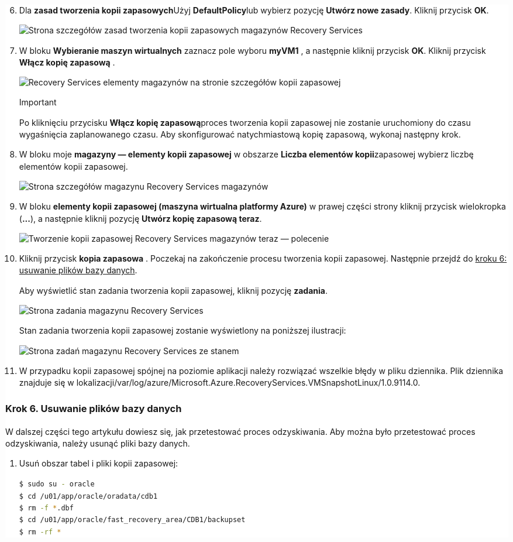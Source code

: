 6.  Dla **zasad tworzenia kopii zapasowych**Użyj **DefaultPolicy**lub wybierz pozycję **Utwórz nowe zasady**. Kliknij przycisk **OK**.

    ![Strona szczegółów zasad tworzenia kopii zapasowych magazynów Recovery Services](./media/oracle-backup-recovery/recovery_service_06.png)

7.  W bloku **Wybieranie maszyn wirtualnych** zaznacz pole wyboru **myVM1** , a następnie kliknij przycisk **OK**. Kliknij przycisk **Włącz kopię zapasową** .

    ![Recovery Services elementy magazynów na stronie szczegółów kopii zapasowej](./media/oracle-backup-recovery/recovery_service_07.png)

    > [!IMPORTANT]
    > Po kliknięciu przycisku **Włącz kopię zapasową**proces tworzenia kopii zapasowej nie zostanie uruchomiony do czasu wygaśnięcia zaplanowanego czasu. Aby skonfigurować natychmiastową kopię zapasową, wykonaj następny krok.

8.  W bloku moje **magazyny — elementy kopii zapasowej** w obszarze **Liczba elementów kopii**zapasowej wybierz liczbę elementów kopii zapasowej.

    ![Strona szczegółów magazynu Recovery Services magazynów](./media/oracle-backup-recovery/recovery_service_08.png)

9.  W bloku **elementy kopii zapasowej (maszyna wirtualna platformy Azure)** w prawej części strony kliknij przycisk wielokropka (**...**), a następnie kliknij pozycję **Utwórz kopię zapasową teraz**.

    ![Tworzenie kopii zapasowej Recovery Services magazynów teraz — polecenie](./media/oracle-backup-recovery/recovery_service_09.png)

10. Kliknij przycisk **kopia zapasowa** . Poczekaj na zakończenie procesu tworzenia kopii zapasowej. Następnie przejdź do [kroku 6: usuwanie plików bazy danych](#step-6-remove-the-database-files).

    Aby wyświetlić stan zadania tworzenia kopii zapasowej, kliknij pozycję **zadania**.

    ![Strona zadania magazynu Recovery Services](./media/oracle-backup-recovery/recovery_service_10.png)

    Stan zadania tworzenia kopii zapasowej zostanie wyświetlony na poniższej ilustracji:

    ![Strona zadań magazynu Recovery Services ze stanem](./media/oracle-backup-recovery/recovery_service_11.png)

11. W przypadku kopii zapasowej spójnej na poziomie aplikacji należy rozwiązać wszelkie błędy w pliku dziennika. Plik dziennika znajduje się w lokalizacji/var/log/azure/Microsoft.Azure.RecoveryServices.VMSnapshotLinux/1.0.9114.0.

### <a name="step-6-remove-the-database-files"></a>Krok 6. Usuwanie plików bazy danych 
W dalszej części tego artykułu dowiesz się, jak przetestować proces odzyskiwania. Aby można było przetestować proces odzyskiwania, należy usunąć pliki bazy danych.

1.  Usuń obszar tabel i pliki kopii zapasowej:

    ```bash
    $ sudo su - oracle
    $ cd /u01/app/oracle/oradata/cdb1
    $ rm -f *.dbf
    $ cd /u01/app/oracle/fast_recovery_area/CDB1/backupset
    $ rm -rf *
    ```
    